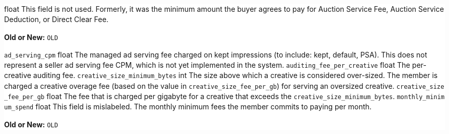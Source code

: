<td class="entry colsep-1 rowsep-1"
headers="ID-00002666__entry__23">float</td>
<td class="entry colsep-1 rowsep-1"
headers="ID-00002666__entry__24">This field is not used. Formerly, it
was the minimum amount the buyer agrees to pay for Auction Service Fee,
Auction Service Deduction, or Direct Clear Fee.
<p><strong>Old or New:</strong> <code
class="ph codeph">OLD</code></p></td>
</tr>
<tr class="even row">
<td class="entry colsep-1 rowsep-1"
headers="ID-00002666__entry__22"><code
class="ph codeph">ad_serving_cpm</code></td>
<td class="entry colsep-1 rowsep-1"
headers="ID-00002666__entry__23">float</td>
<td class="entry colsep-1 rowsep-1" headers="ID-00002666__entry__24">The
managed ad serving fee charged on kept impressions (to include: kept,
default, PSA). This does not represent a seller ad serving fee CPM,
which is not yet implemented in the system.</td>
</tr>
<tr class="odd row">
<td class="entry colsep-1 rowsep-1"
headers="ID-00002666__entry__22"><code
class="ph codeph">auditing_fee_per_creative</code></td>
<td class="entry colsep-1 rowsep-1"
headers="ID-00002666__entry__23">float</td>
<td class="entry colsep-1 rowsep-1" headers="ID-00002666__entry__24">The
per-creative auditing fee.</td>
</tr>
<tr class="even row">
<td class="entry colsep-1 rowsep-1"
headers="ID-00002666__entry__22"><code
class="ph codeph">creative_size_minimum_bytes</code></td>
<td class="entry colsep-1 rowsep-1"
headers="ID-00002666__entry__23">int</td>
<td class="entry colsep-1 rowsep-1" headers="ID-00002666__entry__24">The
size above which a creative is considered over-sized. The member is
charged a creative overage fee (based on the value in <code
class="ph codeph">creative_size_fee_per_gb</code>) for serving an
oversized creative.</td>
</tr>
<tr class="odd row">
<td class="entry colsep-1 rowsep-1"
headers="ID-00002666__entry__22"><code
class="ph codeph">creative_size_fee_per_gb</code></td>
<td class="entry colsep-1 rowsep-1"
headers="ID-00002666__entry__23">float</td>
<td class="entry colsep-1 rowsep-1" headers="ID-00002666__entry__24">The
fee that is charged per gigabyte for a creative that exceeds the <code
class="ph codeph">creative_size_minimum_bytes</code>.</td>
</tr>
<tr class="even row">
<td class="entry colsep-1 rowsep-1"
headers="ID-00002666__entry__22"><code
class="ph codeph">monthly_minimum_spend</code></td>
<td class="entry colsep-1 rowsep-1"
headers="ID-00002666__entry__23">float</td>
<td class="entry colsep-1 rowsep-1"
headers="ID-00002666__entry__24">This field is mislabeled. The monthly
minimum fees the member commits to paying per month.
<p><strong>Old or New:</strong> <code
class="ph codeph">OLD</code></p></td>
</tr>
<tr class="odd row">